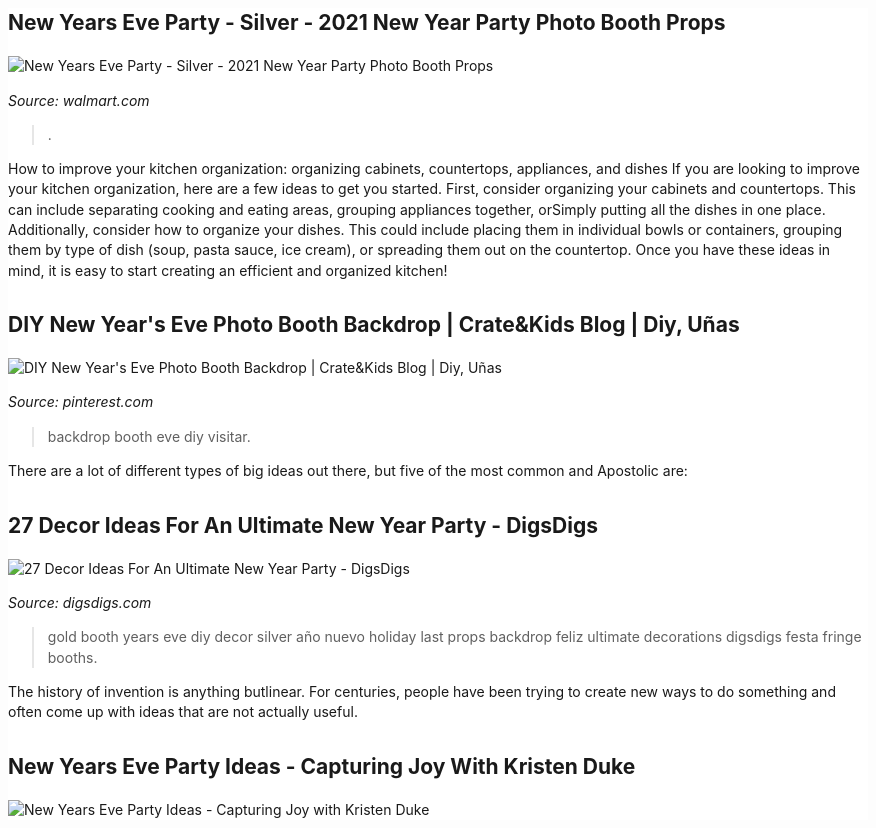     
## New Years Eve Party - Silver - 2021 New Year Party Photo Booth Props

<img loading=lazy src="https://i5.walmartimages.com/asr/dbd08614-3f6e-4aff-a13d-a37057f97c40.81aee6a27b1af6d42d32af5bf5108c3a.jpeg" onerror="this.onerror=null;this.src='https://tse4.mm.bing.net/th?id=OIP.MeUIgK0MXh12Xb1K1tC7AQHaHa&amp;pid=15.1';" alt="New Years Eve Party - Silver - 2021 New Year Party Photo Booth Props">

_Source: walmart.com_

>. 

	

How to improve your kitchen organization: organizing cabinets, countertops, appliances, and dishes
If you are looking to improve your kitchen organization, here are a few ideas to get you started. First, consider organizing your cabinets and countertops. This can include separating cooking and eating areas, grouping appliances together, orSimply putting all the dishes in one place. Additionally, consider how to organize your dishes. This could include placing them in individual bowls or containers, grouping them by type of dish (soup, pasta sauce, ice cream), or spreading them out on the countertop. Once you have these ideas in mind, it is easy to start creating an efficient and organized kitchen!

    
## DIY New Year&#039;s Eve Photo Booth Backdrop | Crate&amp;Kids Blog | Diy, Uñas

<img loading=lazy src="https://i.pinimg.com/originals/0b/31/53/0b315340082bc18d5fadde73490889f5.jpg" onerror="this.onerror=null;this.src='https://tse1.mm.bing.net/th?id=OIP.FZ0rol3n-asuqKd4VY0XsAHaLH&amp;pid=15.1';" alt="DIY New Year&#039;s Eve Photo Booth Backdrop | Crate&amp;Kids Blog | Diy, Uñas">

_Source: pinterest.com_

>backdrop booth eve diy visitar. 

	

There are a lot of different types of big ideas out there, but five of the most common and Apostolic are: 

    
## 27 Decor Ideas For An Ultimate New Year Party - DigsDigs

<img loading=lazy src="https://www.digsdigs.com/photos/2017/12/02-a-bold-photo-booth-in-black-gold-and-silver-with-fringe-and-props.jpg" onerror="this.onerror=null;this.src='https://tse1.mm.bing.net/th?id=OIP.xDOzuU7O1hLeeQswKZNd4AHaLH&amp;pid=15.1';" alt="27 Decor Ideas For An Ultimate New Year Party - DigsDigs">

_Source: digsdigs.com_

>gold booth years eve diy decor silver año nuevo holiday last props backdrop feliz ultimate decorations digsdigs festa fringe booths. 

	

The history of invention is anything butlinear. For centuries, people have been trying to create new ways to do something and often come up with ideas that are not actually useful.

    
## New Years Eve Party Ideas - Capturing Joy With Kristen Duke

<img loading=lazy src="https://www.kristendukephotography.com/wp-content/uploads/2015/12/New-Years-Eve-photo-booth-idea.jpg" onerror="this.onerror=null;this.src='https://tse4.mm.bing.net/th?id=OIP.JceDFdfkM9HePy0SQPA7DQHaJ3&amp;pid=15.1';" alt="New Years Eve Party Ideas - Capturing Joy with Kristen Duke">
